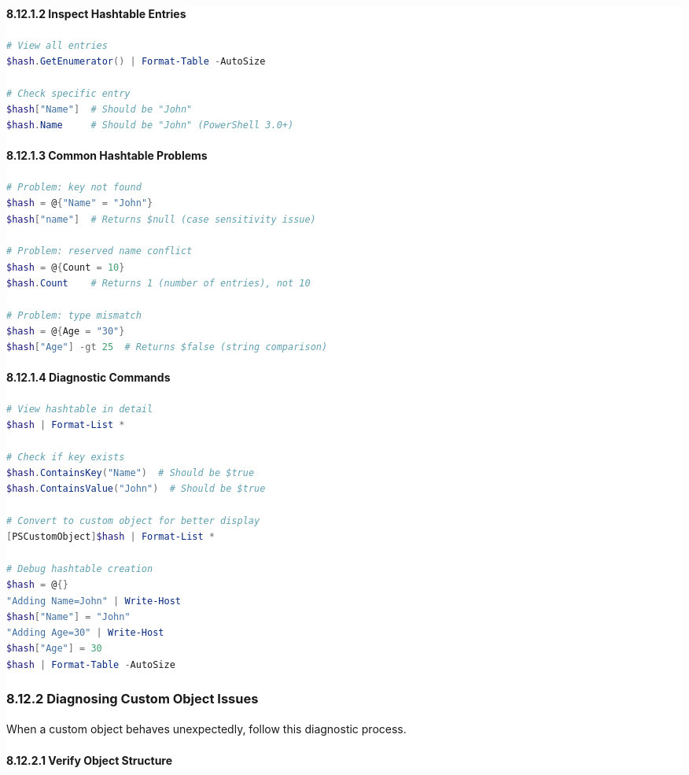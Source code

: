#### 8.12.1.2 Inspect Hashtable Entries

```powershell
# View all entries
$hash.GetEnumerator() | Format-Table -AutoSize

# Check specific entry
$hash["Name"]  # Should be "John"
$hash.Name     # Should be "John" (PowerShell 3.0+)
```

#### 8.12.1.3 Common Hashtable Problems

```powershell
# Problem: key not found
$hash = @{"Name" = "John"}
$hash["name"]  # Returns $null (case sensitivity issue)

# Problem: reserved name conflict
$hash = @{Count = 10}
$hash.Count    # Returns 1 (number of entries), not 10

# Problem: type mismatch
$hash = @{Age = "30"}
$hash["Age"] -gt 25  # Returns $false (string comparison)
```

#### 8.12.1.4 Diagnostic Commands

```powershell
# View hashtable in detail
$hash | Format-List *

# Check if key exists
$hash.ContainsKey("Name")  # Should be $true
$hash.ContainsValue("John")  # Should be $true

# Convert to custom object for better display
[PSCustomObject]$hash | Format-List *

# Debug hashtable creation
$hash = @{}
"Adding Name=John" | Write-Host
$hash["Name"] = "John"
"Adding Age=30" | Write-Host
$hash["Age"] = 30
$hash | Format-Table -AutoSize
```

### 8.12.2 Diagnosing Custom Object Issues

When a custom object behaves unexpectedly, follow this diagnostic process.

#### 8.12.2.1 Verify Object Structure
